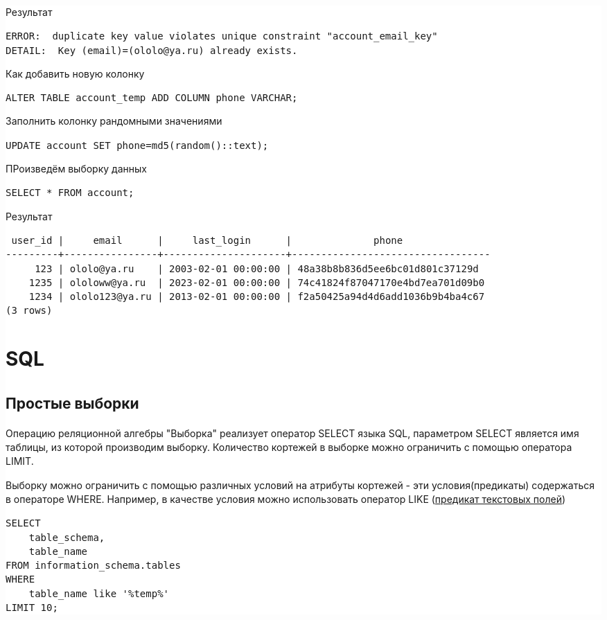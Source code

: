 Результат

<pre>
ERROR:  duplicate key value violates unique constraint "account_email_key"
DETAIL:  Key (email)=(ololo@ya.ru) already exists.
</pre>

Как добавить новую колонку
<pre>
ALTER TABLE account_temp ADD COLUMN phone VARCHAR;
</pre>

Заполнить колонку рандомными значениями
<pre>
UPDATE account SET phone=md5(random()::text);
</pre>

ПРоизведём выборку данных

<pre>
SELECT * FROM account;
</pre>

Результат

<pre>
 user_id |     email      |     last_login      |              phone
---------+----------------+---------------------+----------------------------------
     123 | ololo@ya.ru    | 2003-02-01 00:00:00 | 48a38b8b836d5ee6bc01d801c37129d
    1235 | ololoww@ya.ru  | 2023-02-01 00:00:00 | 74c41824f87047170e4bd7ea701d09b0
    1234 | ololo123@ya.ru | 2013-02-01 00:00:00 | f2a50425a94d4d6add1036b9b4ba4c67
(3 rows)
</pre>

# SQL

## Простые выборки

Операцию реляционной алгебры "Выборка" рeализует оператор SELECT языка SQL, параметром SELECT является имя таблицы, из которой производим выборку. Количество кортежей в выборке можно ограничить с помощью оператора LIMIT.

Выборку можно ограничить с помощью различных условий на атрибуты кортежей - эти условия(предикаты) содержаться в операторе WHERE.
Например, в качестве условия можно использовать оператор LIKE ([предикат текстовых полей](http://www.sql-tutorial.ru/ru/book_predicate_like.html))

<pre>
SELECT
    table_schema,
    table_name
FROM information_schema.tables
WHERE
    table_name like '%temp%'
LIMIT 10;
</pre>
